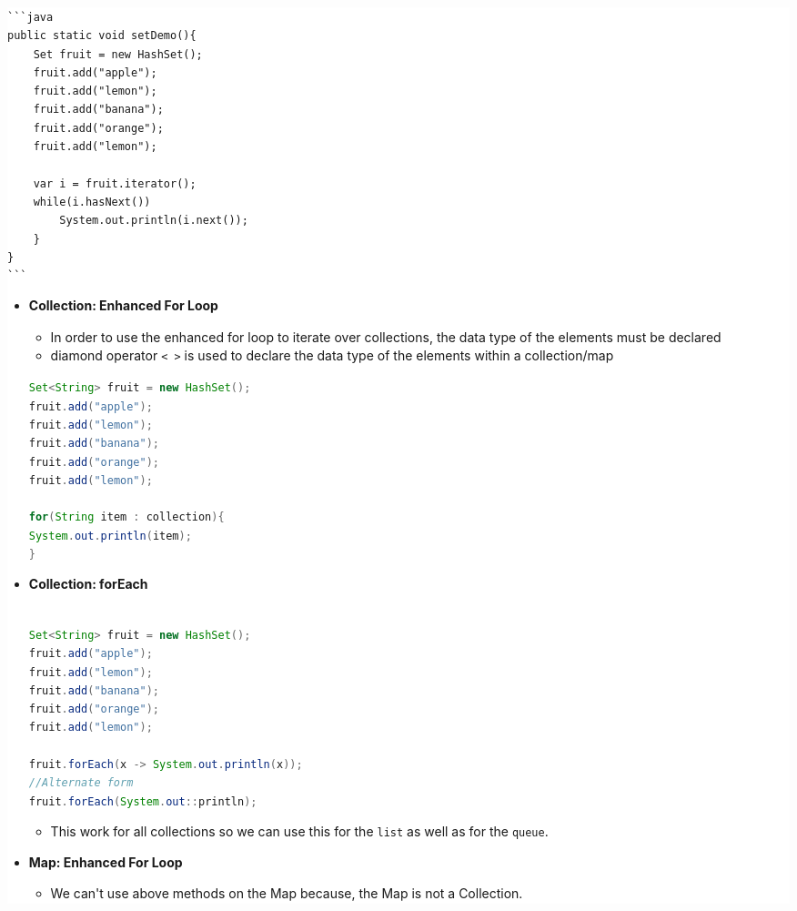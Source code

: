     ```java
    public static void setDemo(){
        Set fruit = new HashSet();
        fruit.add("apple");
        fruit.add("lemon");
        fruit.add("banana");
        fruit.add("orange");
        fruit.add("lemon");

        var i = fruit.iterator();
        while(i.hasNext())
            System.out.println(i.next());
        }
    }
    ```

  - **Collection: Enhanced For Loop**

    - In order to use the enhanced for loop to iterate over collections, the data type of the elements must be declared
    - diamond operator `< >` is used to declare the data type of the elements within a collection/map

    ```java
    Set<String> fruit = new HashSet();
    fruit.add("apple");
    fruit.add("lemon");
    fruit.add("banana");
    fruit.add("orange");
    fruit.add("lemon");

    for(String item : collection){
    System.out.println(item);
    }
    ```

  - **Collection: forEach**

    ```java

    Set<String> fruit = new HashSet();
    fruit.add("apple");
    fruit.add("lemon");
    fruit.add("banana");
    fruit.add("orange");
    fruit.add("lemon");

    fruit.forEach(x -> System.out.println(x));
    //Alternate form
    fruit.forEach(System.out::println);
    ```

    - This work for all collections so we can use this for the `list` as well as for the `queue`.

  - **Map: Enhanced For Loop**

    - We can't use above methods on the Map because, the Map is not a Collection.
